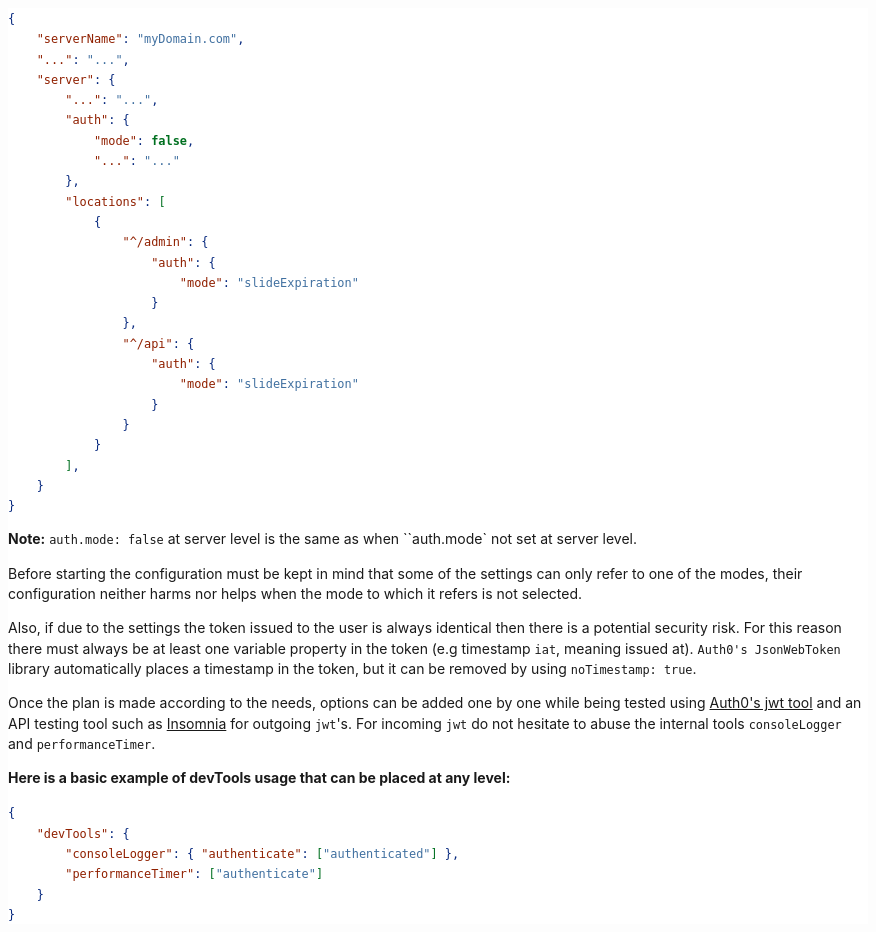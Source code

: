 ```json
{
    "serverName": "myDomain.com",
    "...": "...",
    "server": {
        "...": "...",
        "auth": {
            "mode": false,
            "...": "..."
        },
        "locations": [
            {
                "^/admin": {
                    "auth": {
                        "mode": "slideExpiration"
                    }
                },
                "^/api": {
                    "auth": {
                        "mode": "slideExpiration"
                    }
                }
            }
        ],
    }
}
```
**Note:** `auth.mode: false` at server level is the same as when ``auth.mode` not set at server level.

Before starting the configuration must be kept in mind that some of the settings can only refer to one of the modes, their configuration neither harms nor helps when the mode to which it refers is not selected.

Also, if due to the settings the token issued to the user is always identical then there is a potential security risk.
For this reason there must always be at least one variable property in the token (e.g timestamp `iat`, meaning issued at). `Auth0's JsonWebToken` library automatically places a timestamp in the token, but it can be removed by using `noTimestamp: true`.

Once the plan is made according to the needs, options can be added one by one while being tested using [Auth0's jwt tool](https://jwt.io/) and an API testing tool such as [Insomnia](https://insomnia.rest/) for outgoing `jwt`'s. For incoming `jwt` do not hesitate to abuse the internal tools `consoleLogger` and `performanceTimer`.

**Here is a basic example of devTools usage that can be placed at any level:**
```json
{
    "devTools": {
        "consoleLogger": { "authenticate": ["authenticated"] },
        "performanceTimer": ["authenticate"]
    }
}
```
